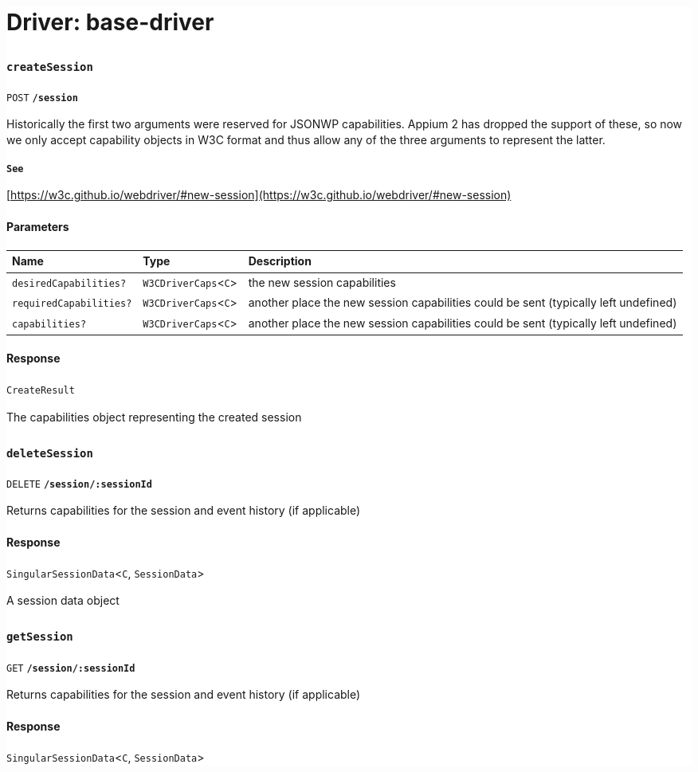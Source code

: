 # Driver: base-driver

### `createSession`

`POST` **`/session`**

Historically the first two arguments were reserved for JSONWP capabilities.
Appium 2 has dropped the support of these, so now we only accept capability
objects in W3C format and thus allow any of the three arguments to represent
the latter.

**`See`**

[https://w3c.github.io/webdriver/#new-session](https://w3c.github.io/webdriver/#new-session)



#### Parameters

| Name | Type | Description |
| :------ | :------ | :------ |
| `desiredCapabilities?` | `W3CDriverCaps`<`C`\> | the new session capabilities |
| `requiredCapabilities?` | `W3CDriverCaps`<`C`\> | another place the new session capabilities could be sent (typically left undefined) |
| `capabilities?` | `W3CDriverCaps`<`C`\> | another place the new session capabilities could be sent (typically left undefined) |

#### Response

`CreateResult`

The capabilities object representing the created session

### `deleteSession`

`DELETE` **`/session/:sessionId`**

Returns capabilities for the session and event history (if applicable)



#### Response

`SingularSessionData`<`C`, `SessionData`\>

A session data object

### `getSession`

`GET` **`/session/:sessionId`**

Returns capabilities for the session and event history (if applicable)



#### Response

`SingularSessionData`<`C`, `SessionData`\>
